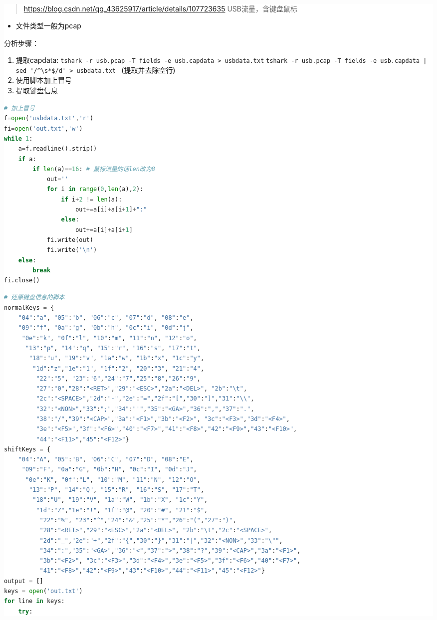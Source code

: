 > https://blog.csdn.net/qq_43625917/article/details/107723635 USB流量，含键盘鼠标

- 文件类型一般为pcap

分析步骤：

1. 提取capdata: `tshark -r usb.pcap -T fields -e usb.capdata > usbdata.txt`
   `tshark -r usb.pcap -T fields -e usb.capdata | sed '/^\s*$/d' > usbdata.txt ` (提取并去除空行)
2. 使用脚本加上冒号
3. 提取键盘信息

```python
# 加上冒号
f=open('usbdata.txt','r')
fi=open('out.txt','w')
while 1:
    a=f.readline().strip()
    if a:
        if len(a)==16: # 鼠标流量的话len改为8
            out=''
            for i in range(0,len(a),2):
                if i+2 != len(a):
                    out+=a[i]+a[i+1]+":"
                else:
                    out+=a[i]+a[i+1]
            fi.write(out)
            fi.write('\n')
    else:
        break
fi.close()
```

```python
# 还原键盘信息的脚本
normalKeys = {
    "04":"a", "05":"b", "06":"c", "07":"d", "08":"e",
    "09":"f", "0a":"g", "0b":"h", "0c":"i", "0d":"j",
     "0e":"k", "0f":"l", "10":"m", "11":"n", "12":"o",
      "13":"p", "14":"q", "15":"r", "16":"s", "17":"t",
       "18":"u", "19":"v", "1a":"w", "1b":"x", "1c":"y",
        "1d":"z","1e":"1", "1f":"2", "20":"3", "21":"4",
         "22":"5", "23":"6","24":"7","25":"8","26":"9",
         "27":"0","28":"<RET>","29":"<ESC>","2a":"<DEL>", "2b":"\t",
         "2c":"<SPACE>","2d":"-","2e":"=","2f":"[","30":"]","31":"\\",
         "32":"<NON>","33":";","34":"'","35":"<GA>","36":",","37":".",
         "38":"/","39":"<CAP>","3a":"<F1>","3b":"<F2>", "3c":"<F3>","3d":"<F4>",
         "3e":"<F5>","3f":"<F6>","40":"<F7>","41":"<F8>","42":"<F9>","43":"<F10>",
         "44":"<F11>","45":"<F12>"}
shiftKeys = {
    "04":"A", "05":"B", "06":"C", "07":"D", "08":"E",
     "09":"F", "0a":"G", "0b":"H", "0c":"I", "0d":"J",
      "0e":"K", "0f":"L", "10":"M", "11":"N", "12":"O",
       "13":"P", "14":"Q", "15":"R", "16":"S", "17":"T",
        "18":"U", "19":"V", "1a":"W", "1b":"X", "1c":"Y",
         "1d":"Z","1e":"!", "1f":"@", "20":"#", "21":"$",
          "22":"%", "23":"^","24":"&","25":"*","26":"(","27":")",
          "28":"<RET>","29":"<ESC>","2a":"<DEL>", "2b":"\t","2c":"<SPACE>",
          "2d":"_","2e":"+","2f":"{","30":"}","31":"|","32":"<NON>","33":"\"",
          "34":":","35":"<GA>","36":"<","37":">","38":"?","39":"<CAP>","3a":"<F1>",
          "3b":"<F2>", "3c":"<F3>","3d":"<F4>","3e":"<F5>","3f":"<F6>","40":"<F7>",
          "41":"<F8>","42":"<F9>","43":"<F10>","44":"<F11>","45":"<F12>"}
output = []
keys = open('out.txt')
for line in keys:
    try:
```